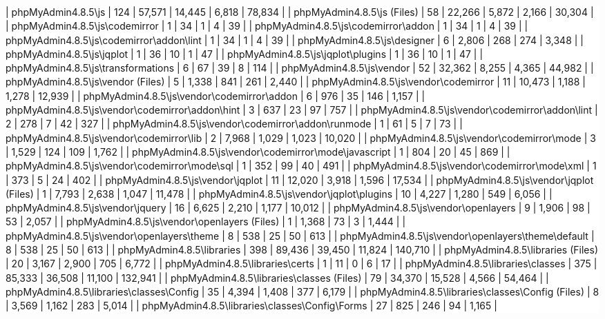 | phpMyAdmin4.8.5\\js | 124 | 57,571 | 14,445 | 6,818 | 78,834 |
| phpMyAdmin4.8.5\\js (Files) | 58 | 22,266 | 5,872 | 2,166 | 30,304 |
| phpMyAdmin4.8.5\\js\\codemirror | 1 | 34 | 1 | 4 | 39 |
| phpMyAdmin4.8.5\\js\\codemirror\\addon | 1 | 34 | 1 | 4 | 39 |
| phpMyAdmin4.8.5\\js\\codemirror\\addon\\lint | 1 | 34 | 1 | 4 | 39 |
| phpMyAdmin4.8.5\\js\\designer | 6 | 2,806 | 268 | 274 | 3,348 |
| phpMyAdmin4.8.5\\js\\jqplot | 1 | 36 | 10 | 1 | 47 |
| phpMyAdmin4.8.5\\js\\jqplot\\plugins | 1 | 36 | 10 | 1 | 47 |
| phpMyAdmin4.8.5\\js\\transformations | 6 | 67 | 39 | 8 | 114 |
| phpMyAdmin4.8.5\\js\\vendor | 52 | 32,362 | 8,255 | 4,365 | 44,982 |
| phpMyAdmin4.8.5\\js\\vendor (Files) | 5 | 1,338 | 841 | 261 | 2,440 |
| phpMyAdmin4.8.5\\js\\vendor\\codemirror | 11 | 10,473 | 1,188 | 1,278 | 12,939 |
| phpMyAdmin4.8.5\\js\\vendor\\codemirror\\addon | 6 | 976 | 35 | 146 | 1,157 |
| phpMyAdmin4.8.5\\js\\vendor\\codemirror\\addon\\hint | 3 | 637 | 23 | 97 | 757 |
| phpMyAdmin4.8.5\\js\\vendor\\codemirror\\addon\\lint | 2 | 278 | 7 | 42 | 327 |
| phpMyAdmin4.8.5\\js\\vendor\\codemirror\\addon\\runmode | 1 | 61 | 5 | 7 | 73 |
| phpMyAdmin4.8.5\\js\\vendor\\codemirror\\lib | 2 | 7,968 | 1,029 | 1,023 | 10,020 |
| phpMyAdmin4.8.5\\js\\vendor\\codemirror\\mode | 3 | 1,529 | 124 | 109 | 1,762 |
| phpMyAdmin4.8.5\\js\\vendor\\codemirror\\mode\\javascript | 1 | 804 | 20 | 45 | 869 |
| phpMyAdmin4.8.5\\js\\vendor\\codemirror\\mode\\sql | 1 | 352 | 99 | 40 | 491 |
| phpMyAdmin4.8.5\\js\\vendor\\codemirror\\mode\\xml | 1 | 373 | 5 | 24 | 402 |
| phpMyAdmin4.8.5\\js\\vendor\\jqplot | 11 | 12,020 | 3,918 | 1,596 | 17,534 |
| phpMyAdmin4.8.5\\js\\vendor\\jqplot (Files) | 1 | 7,793 | 2,638 | 1,047 | 11,478 |
| phpMyAdmin4.8.5\\js\\vendor\\jqplot\\plugins | 10 | 4,227 | 1,280 | 549 | 6,056 |
| phpMyAdmin4.8.5\\js\\vendor\\jquery | 16 | 6,625 | 2,210 | 1,177 | 10,012 |
| phpMyAdmin4.8.5\\js\\vendor\\openlayers | 9 | 1,906 | 98 | 53 | 2,057 |
| phpMyAdmin4.8.5\\js\\vendor\\openlayers (Files) | 1 | 1,368 | 73 | 3 | 1,444 |
| phpMyAdmin4.8.5\\js\\vendor\\openlayers\\theme | 8 | 538 | 25 | 50 | 613 |
| phpMyAdmin4.8.5\\js\\vendor\\openlayers\\theme\\default | 8 | 538 | 25 | 50 | 613 |
| phpMyAdmin4.8.5\\libraries | 398 | 89,436 | 39,450 | 11,824 | 140,710 |
| phpMyAdmin4.8.5\\libraries (Files) | 20 | 3,167 | 2,900 | 705 | 6,772 |
| phpMyAdmin4.8.5\\libraries\\certs | 1 | 11 | 0 | 6 | 17 |
| phpMyAdmin4.8.5\\libraries\\classes | 375 | 85,333 | 36,508 | 11,100 | 132,941 |
| phpMyAdmin4.8.5\\libraries\\classes (Files) | 79 | 34,370 | 15,528 | 4,566 | 54,464 |
| phpMyAdmin4.8.5\\libraries\\classes\\Config | 35 | 4,394 | 1,408 | 377 | 6,179 |
| phpMyAdmin4.8.5\\libraries\\classes\\Config (Files) | 8 | 3,569 | 1,162 | 283 | 5,014 |
| phpMyAdmin4.8.5\\libraries\\classes\\Config\\Forms | 27 | 825 | 246 | 94 | 1,165 |